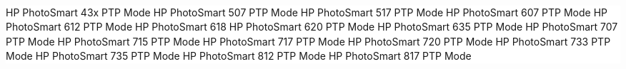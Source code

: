 <tr>
<td>HP PhotoSmart 43x</td>
<td>PTP Mode</td>
</tr>
<tr>
<td>HP PhotoSmart 507</td>
<td>PTP Mode</td>
</tr>
<tr>
<td>HP PhotoSmart 517</td>
<td>PTP Mode</td>
</tr>
<tr>
<td>HP PhotoSmart 607</td>
<td>PTP Mode</td>
</tr>
<tr>
<td>HP PhotoSmart 612</td>
<td>PTP Mode</td>
</tr>
<tr>
<td>HP PhotoSmart 618</td>
<td> </td>
</tr>
<tr>
<td>HP PhotoSmart 620</td>
<td>PTP Mode</td>
</tr>
<tr>
<td>HP PhotoSmart 635</td>
<td>PTP Mode</td>
</tr>
<tr>
<td>HP PhotoSmart 707</td>
<td>PTP Mode</td>
</tr>
<tr>
<td>HP PhotoSmart 715</td>
<td>PTP Mode</td>
</tr>
<tr>
<td>HP PhotoSmart 717</td>
<td>PTP Mode</td>
</tr>
<tr>
<td>HP PhotoSmart 720</td>
<td>PTP Mode</td>
</tr>
<tr>
<td>HP PhotoSmart 733</td>
<td>PTP Mode</td>
</tr>
<tr>
<td>HP PhotoSmart 735</td>
<td>PTP Mode</td>
</tr>
<tr>
<td>HP PhotoSmart 812</td>
<td>PTP Mode</td>
</tr>
<tr>
<td>HP PhotoSmart 817</td>
<td>PTP Mode</td>
</tr>